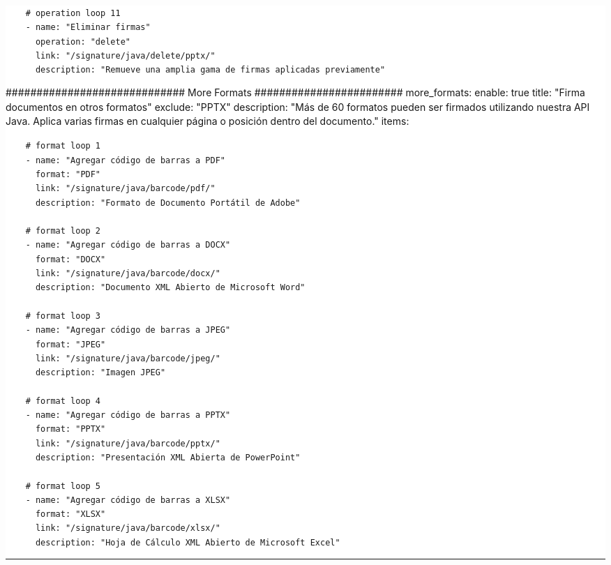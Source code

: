         # operation loop 11
        - name: "Eliminar firmas"
          operation: "delete"
          link: "/signature/java/delete/pptx/"
          description: "Remueve una amplia gama de firmas aplicadas previamente"
          
############################# More Formats ########################
more_formats:
    enable: true
    title: "Firma documentos en otros formatos"
    exclude: "PPTX"
    description: "Más de 60 formatos pueden ser firmados utilizando nuestra API Java. Aplica varias firmas en cualquier página o posición dentro del documento."
    items: 
          
        # format loop 1
        - name: "Agregar código de barras a PDF"
          format: "PDF"
          link: "/signature/java/barcode/pdf/"
          description: "Formato de Documento Portátil de Adobe"
          
        # format loop 2
        - name: "Agregar código de barras a DOCX"
          format: "DOCX"
          link: "/signature/java/barcode/docx/"
          description: "Documento XML Abierto de Microsoft Word"
          
        # format loop 3
        - name: "Agregar código de barras a JPEG"
          format: "JPEG"
          link: "/signature/java/barcode/jpeg/"
          description: "Imagen JPEG"
          
        # format loop 4
        - name: "Agregar código de barras a PPTX"
          format: "PPTX"
          link: "/signature/java/barcode/pptx/"
          description: "Presentación XML Abierta de PowerPoint"
          
        # format loop 5
        - name: "Agregar código de barras a XLSX"
          format: "XLSX"
          link: "/signature/java/barcode/xlsx/"
          description: "Hoja de Cálculo XML Abierto de Microsoft Excel"


          

---